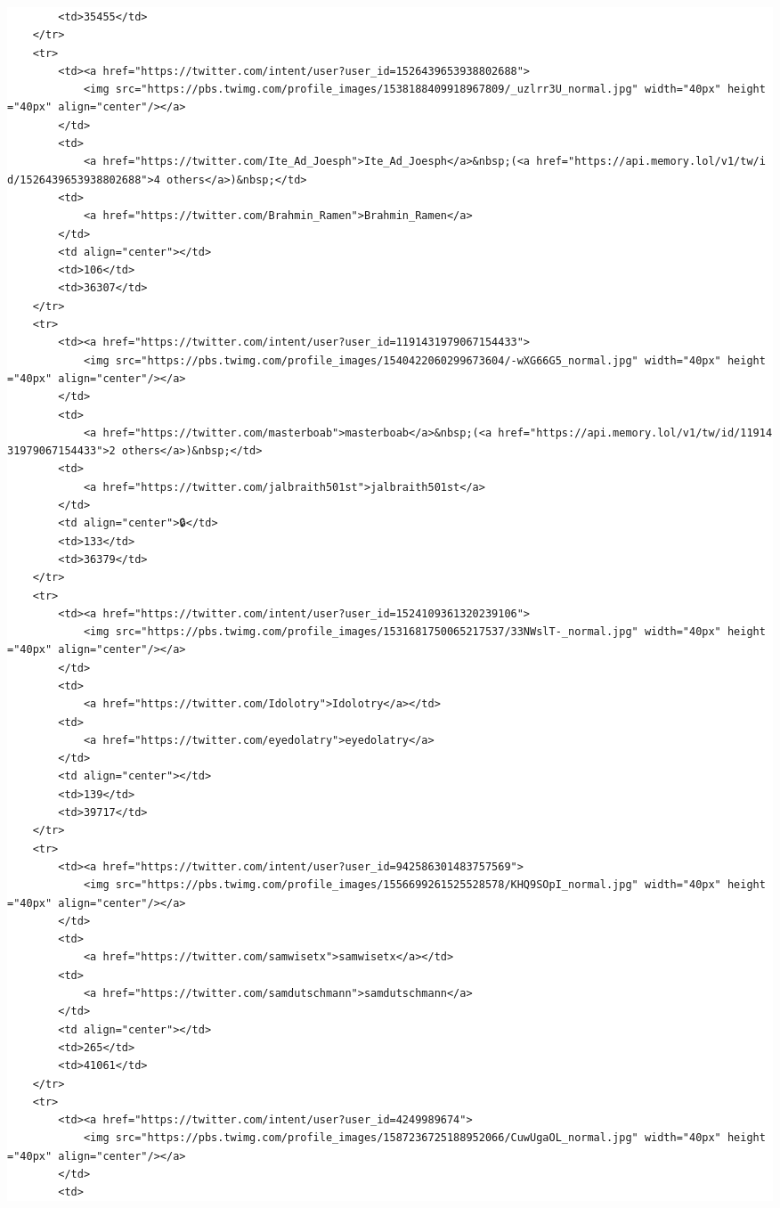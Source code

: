             <td>35455</td>
        </tr>
        <tr>
            <td><a href="https://twitter.com/intent/user?user_id=1526439653938802688">
                <img src="https://pbs.twimg.com/profile_images/1538188409918967809/_uzlrr3U_normal.jpg" width="40px" height="40px" align="center"/></a>
            </td>
            <td>
                <a href="https://twitter.com/Ite_Ad_Joesph">Ite_Ad_Joesph</a>&nbsp;(<a href="https://api.memory.lol/v1/tw/id/1526439653938802688">4 others</a>)&nbsp;</td>
            <td>
                <a href="https://twitter.com/Brahmin_Ramen">Brahmin_Ramen</a>
            </td>
            <td align="center"></td>
            <td>106</td>
            <td>36307</td>
        </tr>
        <tr>
            <td><a href="https://twitter.com/intent/user?user_id=1191431979067154433">
                <img src="https://pbs.twimg.com/profile_images/1540422060299673604/-wXG66G5_normal.jpg" width="40px" height="40px" align="center"/></a>
            </td>
            <td>
                <a href="https://twitter.com/masterboab">masterboab</a>&nbsp;(<a href="https://api.memory.lol/v1/tw/id/1191431979067154433">2 others</a>)&nbsp;</td>
            <td>
                <a href="https://twitter.com/jalbraith501st">jalbraith501st</a>
            </td>
            <td align="center">🔒</td>
            <td>133</td>
            <td>36379</td>
        </tr>
        <tr>
            <td><a href="https://twitter.com/intent/user?user_id=1524109361320239106">
                <img src="https://pbs.twimg.com/profile_images/1531681750065217537/33NWslT-_normal.jpg" width="40px" height="40px" align="center"/></a>
            </td>
            <td>
                <a href="https://twitter.com/Idolotry">Idolotry</a></td>
            <td>
                <a href="https://twitter.com/eyedolatry">eyedolatry</a>
            </td>
            <td align="center"></td>
            <td>139</td>
            <td>39717</td>
        </tr>
        <tr>
            <td><a href="https://twitter.com/intent/user?user_id=942586301483757569">
                <img src="https://pbs.twimg.com/profile_images/1556699261525528578/KHQ9SOpI_normal.jpg" width="40px" height="40px" align="center"/></a>
            </td>
            <td>
                <a href="https://twitter.com/samwisetx">samwisetx</a></td>
            <td>
                <a href="https://twitter.com/samdutschmann">samdutschmann</a>
            </td>
            <td align="center"></td>
            <td>265</td>
            <td>41061</td>
        </tr>
        <tr>
            <td><a href="https://twitter.com/intent/user?user_id=4249989674">
                <img src="https://pbs.twimg.com/profile_images/1587236725188952066/CuwUgaOL_normal.jpg" width="40px" height="40px" align="center"/></a>
            </td>
            <td>